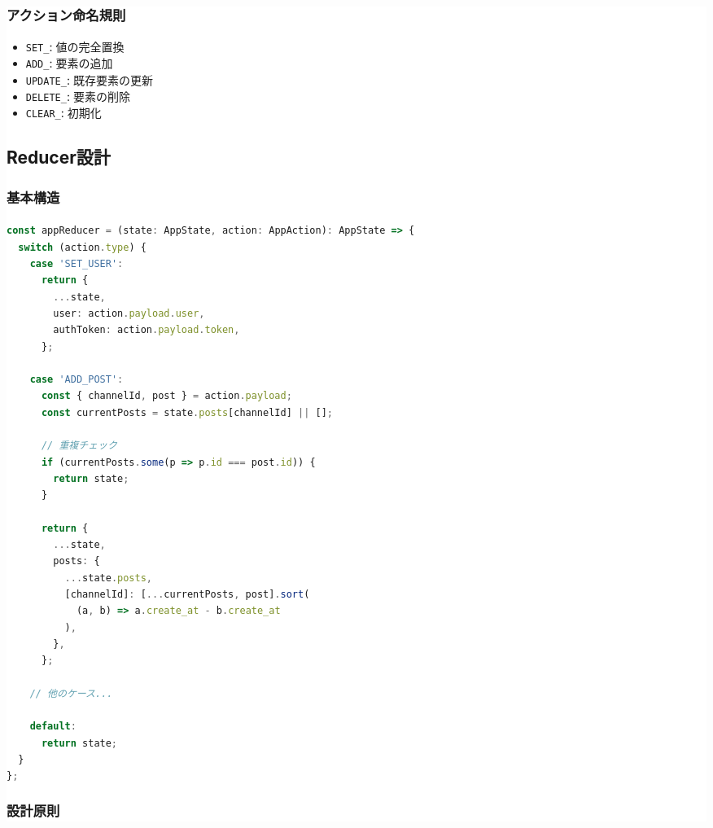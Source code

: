 ### アクション命名規則

- `SET_`: 値の完全置換
- `ADD_`: 要素の追加
- `UPDATE_`: 既存要素の更新
- `DELETE_`: 要素の削除
- `CLEAR_`: 初期化

## Reducer設計

### 基本構造

```typescript
const appReducer = (state: AppState, action: AppAction): AppState => {
  switch (action.type) {
    case 'SET_USER':
      return {
        ...state,
        user: action.payload.user,
        authToken: action.payload.token,
      };
    
    case 'ADD_POST':
      const { channelId, post } = action.payload;
      const currentPosts = state.posts[channelId] || [];
      
      // 重複チェック
      if (currentPosts.some(p => p.id === post.id)) {
        return state;
      }
      
      return {
        ...state,
        posts: {
          ...state.posts,
          [channelId]: [...currentPosts, post].sort(
            (a, b) => a.create_at - b.create_at
          ),
        },
      };
    
    // 他のケース...
    
    default:
      return state;
  }
};
```

### 設計原則

